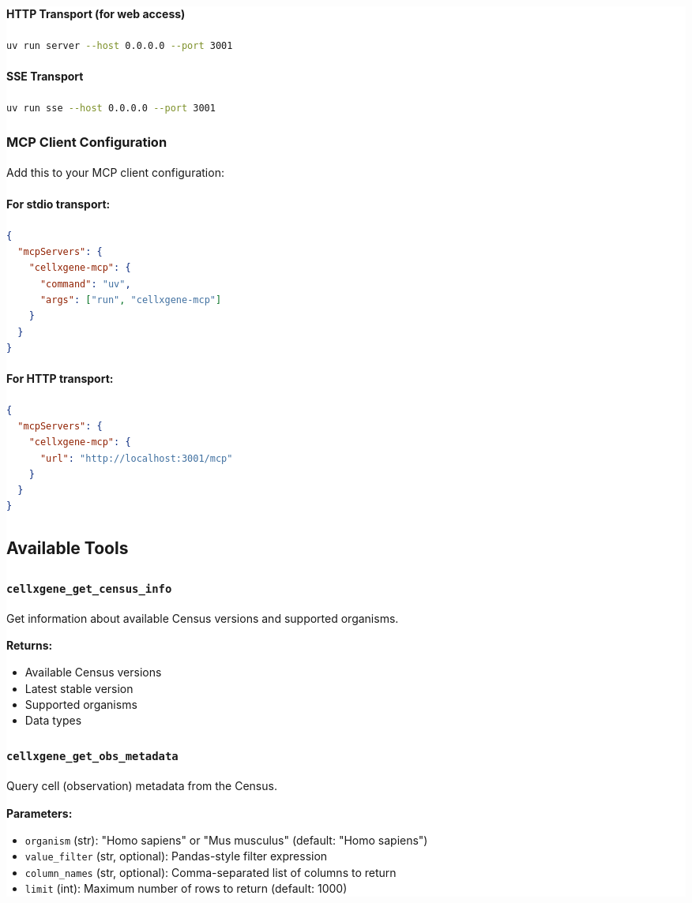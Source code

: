 #### HTTP Transport (for web access)
```bash
uv run server --host 0.0.0.0 --port 3001
```

#### SSE Transport
```bash
uv run sse --host 0.0.0.0 --port 3001
```

### MCP Client Configuration

Add this to your MCP client configuration:

#### For stdio transport:
```json
{
  "mcpServers": {
    "cellxgene-mcp": {
      "command": "uv",
      "args": ["run", "cellxgene-mcp"]
    }
  }
}
```

#### For HTTP transport:
```json
{
  "mcpServers": {
    "cellxgene-mcp": {
      "url": "http://localhost:3001/mcp"
    }
  }
}
```

## Available Tools

### `cellxgene_get_census_info`
Get information about available Census versions and supported organisms.

**Returns:**
- Available Census versions
- Latest stable version
- Supported organisms
- Data types

### `cellxgene_get_obs_metadata`
Query cell (observation) metadata from the Census.

**Parameters:**
- `organism` (str): "Homo sapiens" or "Mus musculus" (default: "Homo sapiens")
- `value_filter` (str, optional): Pandas-style filter expression
- `column_names` (str, optional): Comma-separated list of columns to return
- `limit` (int): Maximum number of rows to return (default: 1000)
